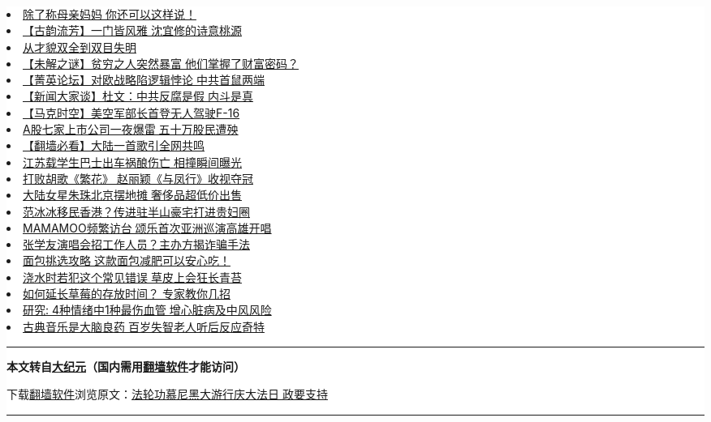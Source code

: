 <li><a href="https://github.com/19920513/djy/blob/master/gb/23/5/8/n13991368.md#1">除了称母亲妈妈 你还可以这样说！</a></li>
<li><a href="https://github.com/19920513/djy/blob/master/gb/24/4/23/n14232266.md#1">【古韵流芳】一门皆风雅 沈宜修的诗意桃源</a></li>
<li><a href="https://github.com/19920513/djy/blob/master/gb/24/5/1/n14238363.md#1">从才貌双全到双目失明</a></li>
<li><a href="https://github.com/19920513/djy/blob/master/gb/24/5/10/n14245255.md#1">【未解之谜】贫穷之人突然暴富 他们掌握了财富密码？</a></li>
<li><a href="https://github.com/19920513/djy/blob/master/gb/24/5/11/n14247005.md#1">【菁英论坛】对欧战略陷逻辑悖论 中共首鼠两端</a></li>
<li><a href="https://github.com/19920513/djy/blob/master/gb/24/5/10/n14245833.md#1">【新闻大家谈】杜文：中共反腐是假 内斗是真</a></li>
<li><a href="https://github.com/19920513/djy/blob/master/gb/24/5/11/n14247037.md#1">【马克时空】美空军部长首登无人驾驶F-16</a></li>
<li><a href="https://github.com/19920513/djy/blob/master/gb/24/5/9/n14245055.md#1">A股七家上市公司一夜爆雷 五十万股民遭殃</a></li>
<li><a href="https://github.com/19920513/djy/blob/master/gb/24/5/9/n14244173.md#1">【翻墙必看】大陆一首歌引全网共鸣</a></li>
<li><a href="https://github.com/19920513/djy/blob/master/gb/24/5/10/n14245472.md#1">江苏载学生巴士出车祸酿伤亡 相撞瞬间曝光</a></li>
<li><a href="https://github.com/19920513/djy/blob/master/gb/24/5/9/n14244927.md#1">打败胡歌《繁花》 赵丽颖《与凤行》收视夺冠</a></li>
<li><a href="https://github.com/19920513/djy/blob/master/gb/24/5/10/n14245951.md#1">大陆女星朱珠北京摆地摊 奢侈品超低价出售</a></li>
<li><a href="https://github.com/19920513/djy/blob/master/gb/24/5/10/n14246147.md#1">范冰冰移民香港？传进驻半山豪宅打进贵妇圈</a></li>
<li><a href="https://github.com/19920513/djy/blob/master/gb/24/5/11/n14246709.md#1">MAMAMOO频繁访台 颂乐首次亚洲巡演高雄开唱</a></li>
<li><a href="https://github.com/19920513/djy/blob/master/gb/24/5/10/n14245861.md#1">张学友演唱会招工作人员？主办方揭诈骗手法</a></li>
<li><a href="https://github.com/19920513/djy/blob/master/gb/24/4/30/n14237791.md#1">面包挑选攻略 这款面包减肥可以安心吃！</a></li>
<li><a href="https://github.com/19920513/djy/blob/master/gb/24/5/10/n14245567.md#1">浇水时若犯这个常见错误 草皮上会狂长青苔</a></li>
<li><a href="https://github.com/19920513/djy/blob/master/gb/24/5/7/n14242889.md#1">如何延长草莓的存放时间？ 专家教你几招</a></li>
<li><a href="https://github.com/19920513/djy/blob/master/gb/24/5/7/n14243213.md#1">研究: 4种情绪中1种最伤血管 增心脏病及中风风险</a></li>
<li><a href="https://github.com/19920513/djy/blob/master/gb/24/5/2/n14238792.md#1">古典音乐是大脑良药 百岁失智老人听后反应奇特</a></li>
<hr>
<strong>本文转自<a href="https://www.epochtimes.com">大纪元</a>（国内需用<a href="https://github.com/19920513/www/blob/master/README.md#8">翻墙软件</a>才能访问）</strong><p>下载<a href="https://github.com/19920513/www/blob/master/README.md#8">翻墙软件</a>浏览原文：<a href="https://www.epochtimes.com/gb/24/5/12/n14247627.htm">法轮功慕尼黑大游行庆大法日 政要支持</a></p><hr>